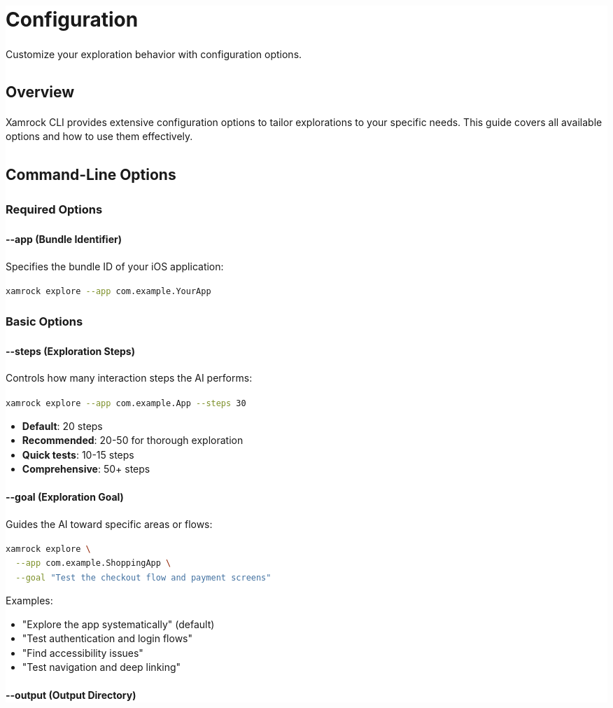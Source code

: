 # Configuration

Customize your exploration behavior with configuration options.

## Overview

Xamrock CLI provides extensive configuration options to tailor explorations to your specific needs. This guide covers all available options and how to use them effectively.

## Command-Line Options

### Required Options

#### --app (Bundle Identifier)

Specifies the bundle ID of your iOS application:

```bash
xamrock explore --app com.example.YourApp
```

### Basic Options

#### --steps (Exploration Steps)

Controls how many interaction steps the AI performs:

```bash
xamrock explore --app com.example.App --steps 30
```

- **Default**: 20 steps
- **Recommended**: 20-50 for thorough exploration
- **Quick tests**: 10-15 steps
- **Comprehensive**: 50+ steps

#### --goal (Exploration Goal)

Guides the AI toward specific areas or flows:

```bash
xamrock explore \
  --app com.example.ShoppingApp \
  --goal "Test the checkout flow and payment screens"
```

Examples:
- "Explore the app systematically" (default)
- "Test authentication and login flows"
- "Find accessibility issues"
- "Test navigation and deep linking"

#### --output (Output Directory)
